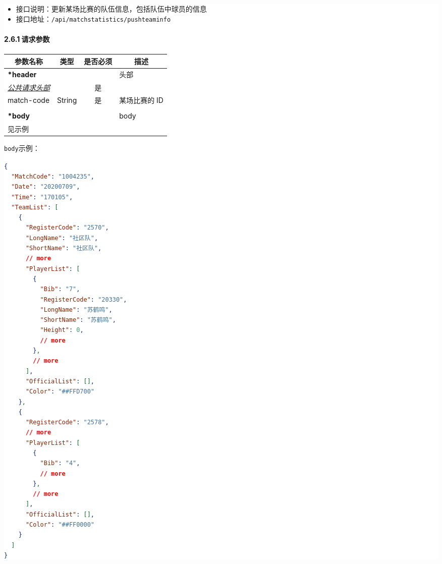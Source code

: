 - 接口说明：更新某场比赛的队伍信息，包括队伍中球员的信息
- 接口地址：`/api/matchstatistics/pushteaminfo`

#### 2.6.1 请求参数

| 参数名称                            | 类型   | 是否必须 | 描述          |
| ----------------------------------- | ------ | :------: | ------------- |
| **\*header**                        |        |          | 头部          |
| _[公共请求头部](##12-公共请求头部)_ |        |    是    |               |
| match-code                          | String |    是    | 某场比赛的 ID |
|                                     |        |          |               |
| **\*body**                          |        |          | body          |
| 见示例                              |        |          |               |

`body`示例：

```JSON
{
  "MatchCode": "1004235",
  "Date": "20200709",
  "Time": "170105",
  "TeamList": [
    {
      "RegisterCode": "2570",
      "LongName": "社区队",
      "ShortName": "社区队",
      // more
      "PlayerList": [
        {
          "Bib": "7",
          "RegisterCode": "20330",
          "LongName": "苏鹤鸣",
          "ShortName": "苏鹤鸣",
          "Height": 0,
          // more
        },
        // more
      ],
      "OfficialList": [],
      "Color": "##FFD700"
    },
    {
      "RegisterCode": "2578",
      // more
      "PlayerList": [
        {
          "Bib": "4",
          // more
        },
        // more
      ],
      "OfficialList": [],
      "Color": "##FF0000"
    }
  ]
}
```
